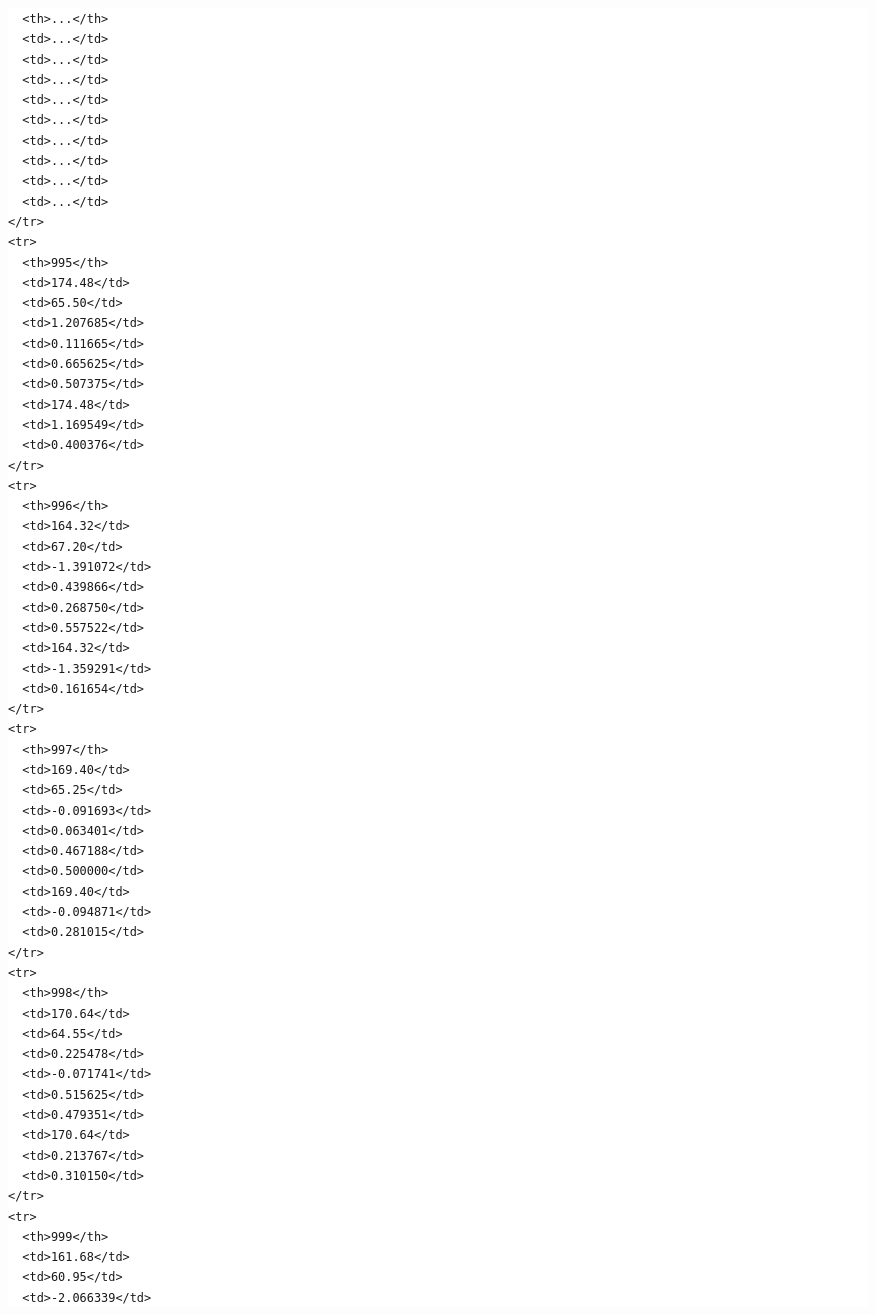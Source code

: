       <th>...</th>
      <td>...</td>
      <td>...</td>
      <td>...</td>
      <td>...</td>
      <td>...</td>
      <td>...</td>
      <td>...</td>
      <td>...</td>
      <td>...</td>
    </tr>
    <tr>
      <th>995</th>
      <td>174.48</td>
      <td>65.50</td>
      <td>1.207685</td>
      <td>0.111665</td>
      <td>0.665625</td>
      <td>0.507375</td>
      <td>174.48</td>
      <td>1.169549</td>
      <td>0.400376</td>
    </tr>
    <tr>
      <th>996</th>
      <td>164.32</td>
      <td>67.20</td>
      <td>-1.391072</td>
      <td>0.439866</td>
      <td>0.268750</td>
      <td>0.557522</td>
      <td>164.32</td>
      <td>-1.359291</td>
      <td>0.161654</td>
    </tr>
    <tr>
      <th>997</th>
      <td>169.40</td>
      <td>65.25</td>
      <td>-0.091693</td>
      <td>0.063401</td>
      <td>0.467188</td>
      <td>0.500000</td>
      <td>169.40</td>
      <td>-0.094871</td>
      <td>0.281015</td>
    </tr>
    <tr>
      <th>998</th>
      <td>170.64</td>
      <td>64.55</td>
      <td>0.225478</td>
      <td>-0.071741</td>
      <td>0.515625</td>
      <td>0.479351</td>
      <td>170.64</td>
      <td>0.213767</td>
      <td>0.310150</td>
    </tr>
    <tr>
      <th>999</th>
      <td>161.68</td>
      <td>60.95</td>
      <td>-2.066339</td>